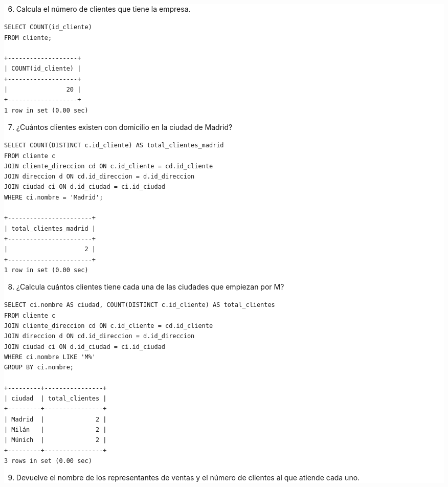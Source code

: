 6. Calcula el número de clientes que tiene la empresa.

```mysql
SELECT COUNT(id_cliente)
FROM cliente;

+-------------------+
| COUNT(id_cliente) |
+-------------------+
|                20 |
+-------------------+
1 row in set (0.00 sec)
 ```

7. ¿Cuántos clientes existen con domicilio en la ciudad de Madrid?

```mysql
SELECT COUNT(DISTINCT c.id_cliente) AS total_clientes_madrid
FROM cliente c
JOIN cliente_direccion cd ON c.id_cliente = cd.id_cliente
JOIN direccion d ON cd.id_direccion = d.id_direccion
JOIN ciudad ci ON d.id_ciudad = ci.id_ciudad
WHERE ci.nombre = 'Madrid';

+-----------------------+
| total_clientes_madrid |
+-----------------------+
|                     2 |
+-----------------------+
1 row in set (0.00 sec)
 ```

8. ¿Calcula cuántos clientes tiene cada una de las ciudades que empiezan
por M?

```mysql
SELECT ci.nombre AS ciudad, COUNT(DISTINCT c.id_cliente) AS total_clientes
FROM cliente c
JOIN cliente_direccion cd ON c.id_cliente = cd.id_cliente
JOIN direccion d ON cd.id_direccion = d.id_direccion
JOIN ciudad ci ON d.id_ciudad = ci.id_ciudad
WHERE ci.nombre LIKE 'M%'
GROUP BY ci.nombre;

+---------+----------------+
| ciudad  | total_clientes |
+---------+----------------+
| Madrid  |              2 |
| Milán   |              2 |
| Múnich  |              2 |
+---------+----------------+
3 rows in set (0.00 sec)
 ```

9. Devuelve el nombre de los representantes de ventas y el número de clientes al que atiende cada uno.

